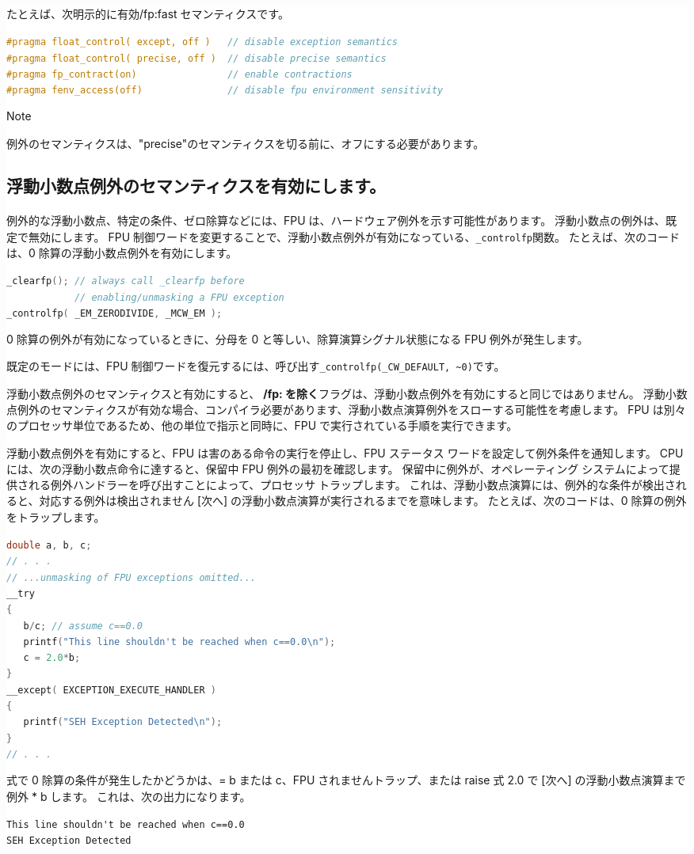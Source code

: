 たとえば、次明示的に有効/fp:fast セマンティクスです。

```cpp
#pragma float_control( except, off )   // disable exception semantics
#pragma float_control( precise, off )  // disable precise semantics
#pragma fp_contract(on)                // enable contractions
#pragma fenv_access(off)               // disable fpu environment sensitivity
```

> [!Note]
> 例外のセマンティクスは、"precise"のセマンティクスを切る前に、オフにする必要があります。

## <a name="enabling-floating-point-exception-semantics"></a>浮動小数点例外のセマンティクスを有効にします。

例外的な浮動小数点、特定の条件、ゼロ除算などには、FPU は、ハードウェア例外を示す可能性があります。 浮動小数点の例外は、既定で無効にします。 FPU 制御ワードを変更することで、浮動小数点例外が有効になっている、`_controlfp`関数。 たとえば、次のコードは、0 除算の浮動小数点例外を有効にします。

```cpp
_clearfp(); // always call _clearfp before
            // enabling/unmasking a FPU exception
_controlfp( _EM_ZERODIVIDE, _MCW_EM );
```

0 除算の例外が有効になっているときに、分母を 0 と等しい、除算演算シグナル状態になる FPU 例外が発生します。

既定のモードには、FPU 制御ワードを復元するには、呼び出す`_controlfp(_CW_DEFAULT, ~0)`です。

浮動小数点例外のセマンティクスと有効にすると、 **/fp: を除く**フラグは、浮動小数点例外を有効にすると同じではありません。 浮動小数点例外のセマンティクスが有効な場合、コンパイラ必要があります、浮動小数点演算例外をスローする可能性を考慮します。 FPU は別々 のプロセッサ単位であるため、他の単位で指示と同時に、FPU で実行されている手順を実行できます。

浮動小数点例外を有効にすると、FPU は害のある命令の実行を停止し、FPU ステータス ワードを設定して例外条件を通知します。 CPU には、次の浮動小数点命令に達すると、保留中 FPU 例外の最初を確認します。 保留中に例外が、オペレーティング システムによって提供される例外ハンドラーを呼び出すことによって、プロセッサ トラップします。 これは、浮動小数点演算には、例外的な条件が検出されると、対応する例外は検出されません [次へ] の浮動小数点演算が実行されるまでを意味します。 たとえば、次のコードは、0 除算の例外をトラップします。

```cpp
double a, b, c;
// . . .
// ...unmasking of FPU exceptions omitted...
__try
{
   b/c; // assume c==0.0
   printf("This line shouldn't be reached when c==0.0\n");
   c = 2.0*b;
}
__except( EXCEPTION_EXECUTE_HANDLER )
{
   printf("SEH Exception Detected\n");
}
// . . .
```

式で 0 除算の条件が発生したかどうかは、= b または c、FPU されませんトラップ、または raise 式 2.0 で [次へ] の浮動小数点演算まで例外 * b します。 これは、次の出力になります。

```Output
This line shouldn't be reached when c==0.0
SEH Exception Detected
```
